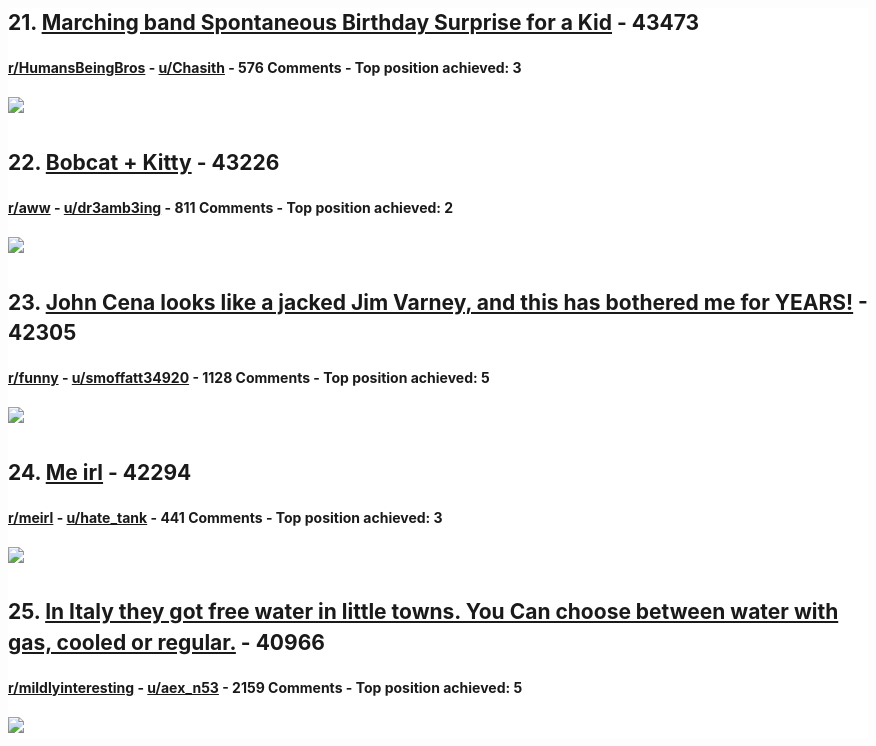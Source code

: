 ## 21. [Marching band Spontaneous Birthday Surprise for a Kid](http://reddit.com/r/HumansBeingBros/comments/pdwzep/marching_band_spontaneous_birthday_surprise_for_a/) - 43473
#### [r/HumansBeingBros](http://reddit.com/r/HumansBeingBros) - [u/Chasith](http://reddit.com/u/Chasith) - 576 Comments - Top position achieved: 3

<a href="https://v.redd.it/hvyqwwgabbk71"><img src="https://a.thumbs.redditmedia.com/DXXGfwby_aADvJLC5s_yNCpO0T9T3WIgkrjymBejBr4.jpg"></img></a>

## 22. [Bobcat + Kitty](http://reddit.com/r/aww/comments/pdwgpp/bobcat_kitty/) - 43226
#### [r/aww](http://reddit.com/r/aww) - [u/dr3amb3ing](http://reddit.com/u/dr3amb3ing) - 811 Comments - Top position achieved: 2

<a href="https://v.redd.it/24ge7z0x6bk71"><img src="https://a.thumbs.redditmedia.com/MxaRh_Cv2_wUbTyVbovhAb46Oro9JjPqv6ZPBb1CQ18.jpg"></img></a>

## 23. [John Cena looks like a jacked Jim Varney, and this has bothered me for YEARS!](http://reddit.com/r/funny/comments/pdwe9o/john_cena_looks_like_a_jacked_jim_varney_and_this/) - 42305
#### [r/funny](http://reddit.com/r/funny) - [u/smoffatt34920](http://reddit.com/u/smoffatt34920) - 1128 Comments - Top position achieved: 5

<a href="https://i.redd.it/c1oaxzza6bk71.jpg"><img src="https://b.thumbs.redditmedia.com/HfSVvGqngHwaVdmg_EakI9Eahmb6Wdjv29Hopw0YhzQ.jpg"></img></a>

## 24. [Me irl](http://reddit.com/r/meirl/comments/pdndcg/me_irl/) - 42294
#### [r/meirl](http://reddit.com/r/meirl) - [u/hate_tank](http://reddit.com/u/hate_tank) - 441 Comments - Top position achieved: 3

<a href="https://i.redd.it/8equg8bjo7k71.jpg"><img src="https://b.thumbs.redditmedia.com/zAhAJ2edlGCiQOqOSvmOp3JQ5sZe20pKbZfAFxWM3yc.jpg"></img></a>

## 25. [In Italy they got free water in little towns. You Can choose between water with gas, cooled or regular.](http://reddit.com/r/mildlyinteresting/comments/pdth5h/in_italy_they_got_free_water_in_little_towns_you/) - 40966
#### [r/mildlyinteresting](http://reddit.com/r/mildlyinteresting) - [u/aex_n53](http://reddit.com/u/aex_n53) - 2159 Comments - Top position achieved: 5

<a href="https://i.redd.it/79dh4khx6ak71.jpg"><img src="https://b.thumbs.redditmedia.com/BFJuoPf7fKrTKXTXi0t9m67g2xzjhmBJ61NmkjK8Ddc.jpg"></img></a>
